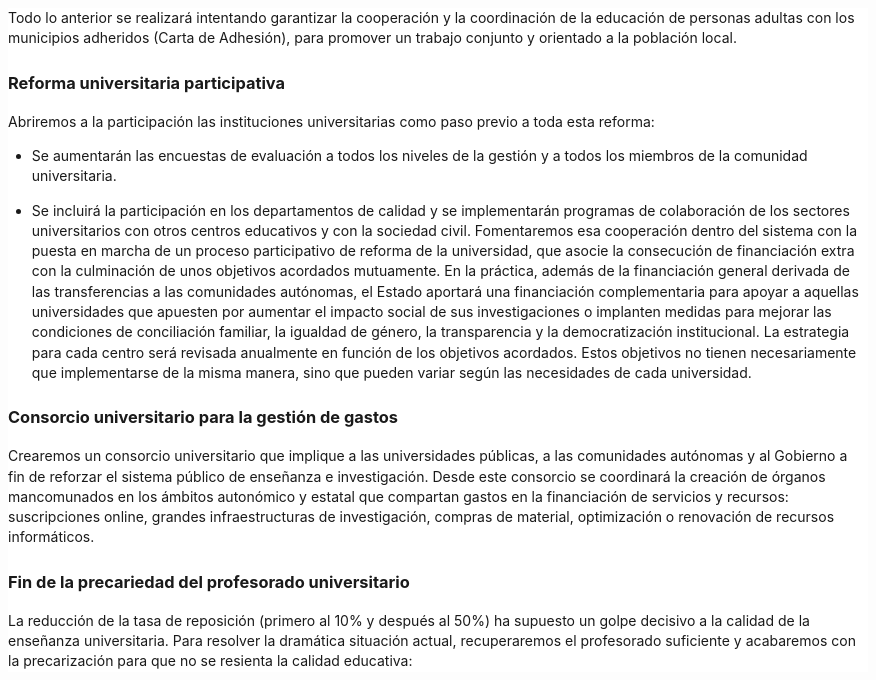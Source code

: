 Todo lo anterior se realizará intentando garantizar la
cooperación y la coordinación de la educación de personas
adultas con los municipios adheridos (Carta de Adhesión),
para promover un trabajo conjunto y orientado
a la población local.

### Reforma universitaria participativa
Abriremos a la participación las instituciones universitarias
como paso previo a toda esta reforma:

- Se aumentarán las encuestas de evaluación a todos
los niveles de la gestión y a todos los miembros de la
comunidad universitaria.

- Se incluirá la participación en los departamentos de
calidad y se implementarán programas de colaboración de los sectores universitarios con otros centros
educativos y con la sociedad civil.
Fomentaremos esa cooperación dentro del sistema con
la puesta en marcha de un proceso participativo de reforma
de la universidad, que asocie la consecución de
financiación extra con la culminación de unos objetivos
acordados mutuamente.
En la práctica, además de la financiación general derivada
de las transferencias a las comunidades autónomas,
el Estado aportará una financiación complementaria
para apoyar a aquellas universidades que apuesten por
aumentar el impacto social de sus investigaciones o implanten
medidas para mejorar las condiciones de conciliación
familiar, la igualdad de género, la transparencia y
la democratización institucional.
La estrategia para cada centro será revisada anualmente
en función de los objetivos acordados. Estos objetivos no
tienen necesariamente que implementarse de la misma
manera, sino que pueden variar según las necesidades de
cada universidad.

### Consorcio universitario para la gestión de gastos
Crearemos un consorcio universitario que implique a las
universidades públicas, a las comunidades autónomas y
al Gobierno a fin de reforzar el sistema público de enseñanza e investigación.
Desde este consorcio se coordinará la creación de órganos
mancomunados en los ámbitos autonómico y estatal
que compartan gastos en la financiación de servicios y
recursos: suscripciones online, grandes infraestructuras
de investigación, compras de material, optimización o
renovación de recursos informáticos.

### Fin de la precariedad del profesorado universitario
La reducción de la tasa de reposición (primero al 10% y
después al 50%) ha supuesto un golpe decisivo a la calidad
de la enseñanza universitaria. Para resolver la dramática
situación actual, recuperaremos el profesorado
suficiente y acabaremos con la precarización para que no
se resienta la calidad educativa:
